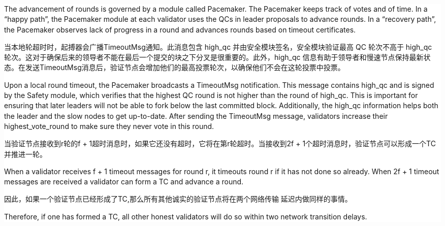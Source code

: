 The advancement of rounds is governed by a module called Pacemaker. The Pacemaker keeps track of votes and of time. In a “happy path”, the Pacemaker module at each validator uses the QCs in leader proposals to advance rounds. In a “recovery path”, the Pacemaker observes lack of progress in a round and advances rounds based on timeout certificates.

当本地轮超时时，起搏器会广播TimeoutMsg通知。此消息包含 high_qc 并由安全模块签名，安全模块验证最高 QC 轮次不高于 high_qc 轮次。这对于确保后来的领导者不能在最后一个提交的块之下分叉是很重要的。此外，high_qc 信息有助于领导者和慢速节点保持最新状态。在发送TimeoutMsg消息后，验证节点会增加他们的最高投票轮次，以确保他们不会在这轮投票中投票。	 

Upon a local round timeout, the Pacemaker broadcasts a TimeoutMsg notification. This message contains high_qc and is signed by the Safety module, which verifies that the highest QC round is not higher than the round of high_qc. This is important for ensuring that later leaders will not be able to fork below the last committed block. Additionally, the high_qc information helps both the leader and the slow nodes to get up-to-date. After sending the TimeoutMsg message, validators increase their highest_vote_round to make sure they never vote in this round.

当验证节点接收到r轮的f + 1超时消息时，如果它还没有超时，它将在第r轮超时。当接收到2f + 1个超时消息时，验证节点可以形成一个TC并推进一轮。

When a validator receives f + 1 timeout messages for round r, it timeouts round r if it has not done so already. When 2f + 1 timeout messages are received a validator can form a TC and advance a round.

因此，如果一个验证节点已经形成了TC,那么所有其他诚实的验证节点将在两个网络传输 延迟内做同样的事情。

Therefore, if one has formed a TC, all other honest validators will do so within two network transition delays.
